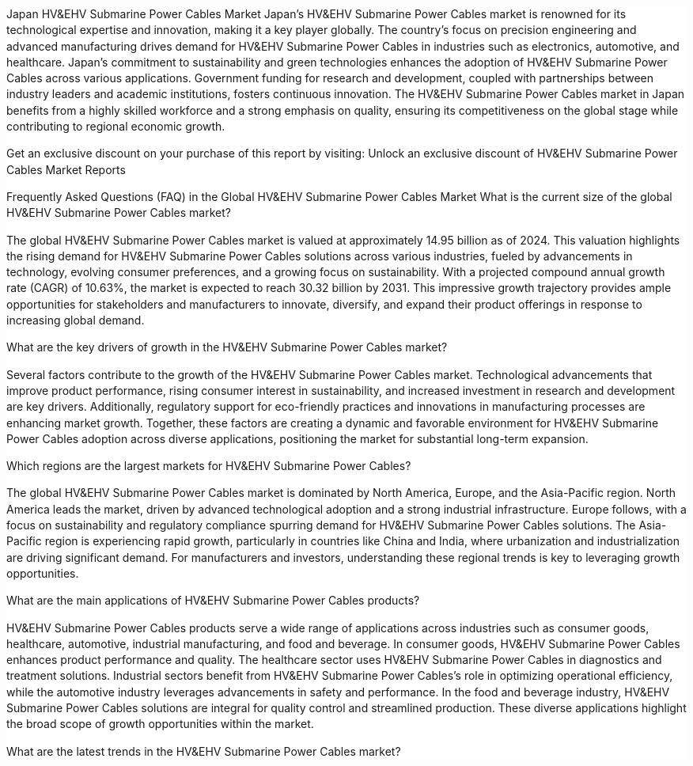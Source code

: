 Japan HV&EHV Submarine Power Cables Market
Japan’s HV&EHV Submarine Power Cables market is renowned for its technological expertise and innovation, making it a key player globally. The country’s focus on precision engineering and advanced manufacturing drives demand for HV&EHV Submarine Power Cables in industries such as electronics, automotive, and healthcare. Japan’s commitment to sustainability and green technologies enhances the adoption of HV&EHV Submarine Power Cables across various applications. Government funding for research and development, coupled with partnerships between industry leaders and academic institutions, fosters continuous innovation. The HV&EHV Submarine Power Cables market in Japan benefits from a highly skilled workforce and a strong emphasis on quality, ensuring its competitiveness on the global stage while contributing to regional economic growth.

Get an exclusive discount on your purchase of this report by visiting: Unlock an exclusive discount of HV&EHV Submarine Power Cables Market Reports 

Frequently Asked Questions (FAQ) in the Global HV&EHV Submarine Power Cables Market
What is the current size of the global HV&EHV Submarine Power Cables market?

The global HV&EHV Submarine Power Cables market is valued at approximately 14.95 billion as of 2024. This valuation highlights the rising demand for HV&EHV Submarine Power Cables solutions across various industries, fueled by advancements in technology, evolving consumer preferences, and a growing focus on sustainability. With a projected compound annual growth rate (CAGR) of 10.63%, the market is expected to reach 30.32 billion by 2031. This impressive growth trajectory provides ample opportunities for stakeholders and manufacturers to innovate, diversify, and expand their product offerings in response to increasing global demand.

What are the key drivers of growth in the HV&EHV Submarine Power Cables market?

Several factors contribute to the growth of the HV&EHV Submarine Power Cables market. Technological advancements that improve product performance, rising consumer interest in sustainability, and increased investment in research and development are key drivers. Additionally, regulatory support for eco-friendly practices and innovations in manufacturing processes are enhancing market growth. Together, these factors are creating a dynamic and favorable environment for HV&EHV Submarine Power Cables adoption across diverse applications, positioning the market for substantial long-term expansion.

Which regions are the largest markets for HV&EHV Submarine Power Cables?

The global HV&EHV Submarine Power Cables market is dominated by North America, Europe, and the Asia-Pacific region. North America leads the market, driven by advanced technological adoption and a strong industrial infrastructure. Europe follows, with a focus on sustainability and regulatory compliance spurring demand for HV&EHV Submarine Power Cables solutions. The Asia-Pacific region is experiencing rapid growth, particularly in countries like China and India, where urbanization and industrialization are driving significant demand. For manufacturers and investors, understanding these regional trends is key to leveraging growth opportunities.

What are the main applications of HV&EHV Submarine Power Cables products?

HV&EHV Submarine Power Cables products serve a wide range of applications across industries such as consumer goods, healthcare, automotive, industrial manufacturing, and food and beverage. In consumer goods, HV&EHV Submarine Power Cables enhances product performance and quality. The healthcare sector uses HV&EHV Submarine Power Cables in diagnostics and treatment solutions. Industrial sectors benefit from HV&EHV Submarine Power Cables’s role in optimizing operational efficiency, while the automotive industry leverages advancements in safety and performance. In the food and beverage industry, HV&EHV Submarine Power Cables solutions are integral for quality control and streamlined production. These diverse applications highlight the broad scope of growth opportunities within the market.

What are the latest trends in the HV&EHV Submarine Power Cables market?
